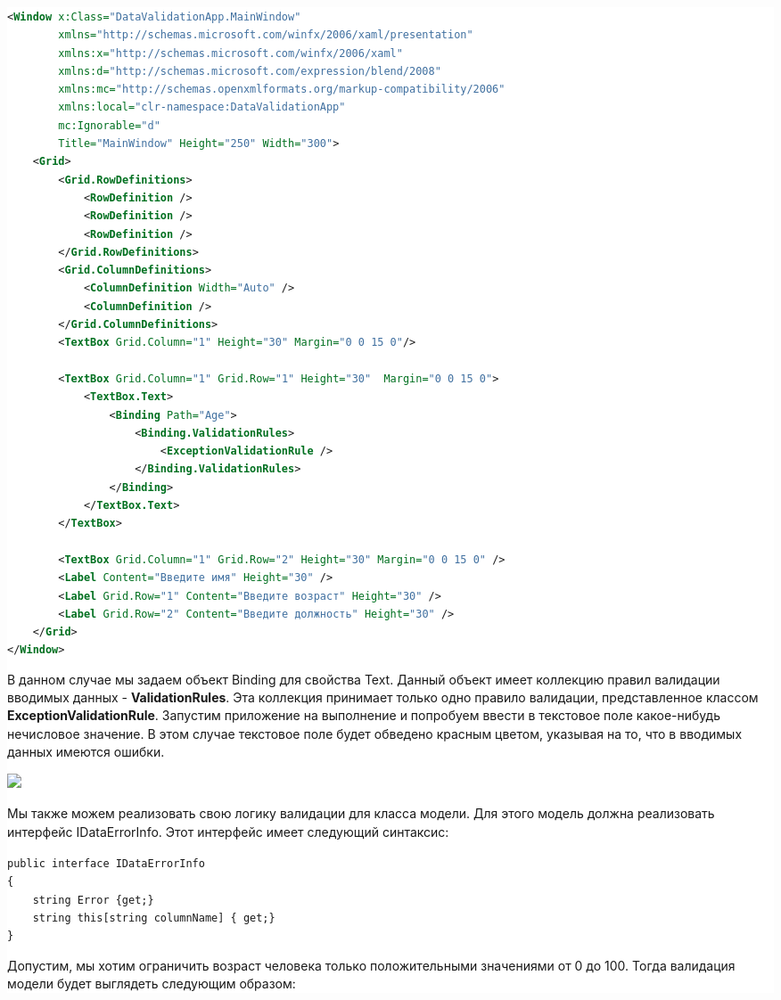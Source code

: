 ```xml
<Window x:Class="DataValidationApp.MainWindow"
        xmlns="http://schemas.microsoft.com/winfx/2006/xaml/presentation"
        xmlns:x="http://schemas.microsoft.com/winfx/2006/xaml"
        xmlns:d="http://schemas.microsoft.com/expression/blend/2008"
        xmlns:mc="http://schemas.openxmlformats.org/markup-compatibility/2006"
        xmlns:local="clr-namespace:DataValidationApp"
        mc:Ignorable="d"
        Title="MainWindow" Height="250" Width="300">
    <Grid>
        <Grid.RowDefinitions>
            <RowDefinition />
            <RowDefinition />
            <RowDefinition />
        </Grid.RowDefinitions>
        <Grid.ColumnDefinitions>
            <ColumnDefinition Width="Auto" />
            <ColumnDefinition />
        </Grid.ColumnDefinitions>
        <TextBox Grid.Column="1" Height="30" Margin="0 0 15 0"/>
         
        <TextBox Grid.Column="1" Grid.Row="1" Height="30"  Margin="0 0 15 0">
            <TextBox.Text>
                <Binding Path="Age">
                    <Binding.ValidationRules>
                        <ExceptionValidationRule />
                    </Binding.ValidationRules>
                </Binding>
            </TextBox.Text>
        </TextBox>
         
        <TextBox Grid.Column="1" Grid.Row="2" Height="30" Margin="0 0 15 0" />
        <Label Content="Введите имя" Height="30" />
        <Label Grid.Row="1" Content="Введите возраст" Height="30" />
        <Label Grid.Row="2" Content="Введите должность" Height="30" />
    </Grid>
</Window>
```
В данном случае мы задаем объект Binding для свойства Text. Данный объект имеет коллекцию правил валидации вводимых данных - **ValidationRules**. Эта коллекция принимает только одно правило валидации, представленное классом **ExceptionValidationRule**. Запустим приложение на выполнение и попробуем ввести в текстовое поле какое-нибудь нечисловое значение. В этом случае текстовое поле будет обведено красным цветом, указывая на то, что в вводимых данных имеются ошибки.

![](https://metanit.com/sharp/wpf/pics/14.10.png)

Мы также можем реализовать свою логику валидации для класса модели. Для этого модель должна реализовать интерфейс IDataErrorInfo. Этот интерфейс имеет следующий синтаксис:

```Csharp
public interface IDataErrorInfo
{
    string Error {get;}
    string this[string columnName] { get;}
}
```
Допустим, мы хотим ограничить возраст человека только положительными значениями от 0 до 100. Тогда валидация модели будет выглядеть следующим образом:
